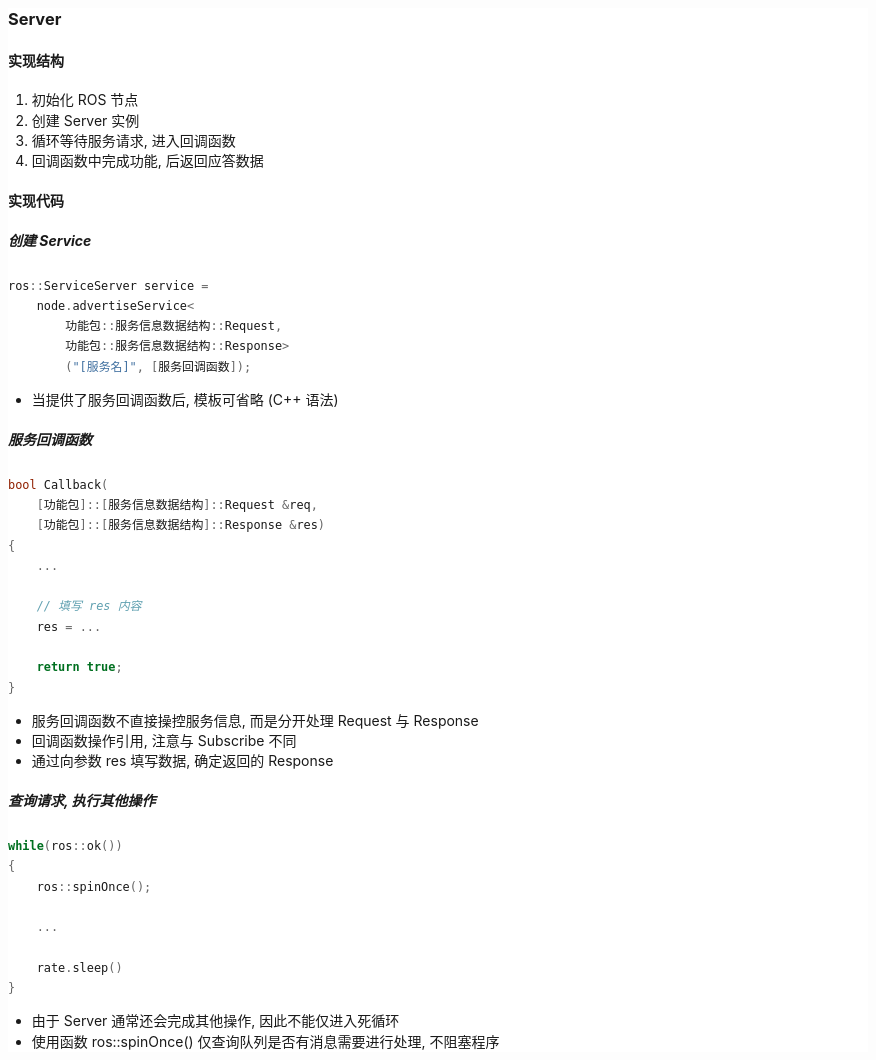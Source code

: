 
### Server
#### 实现结构
1. 初始化 ROS 节点 
1. 创建 Server 实例
1. 循环等待服务请求, 进入回调函数
1. 回调函数中完成功能, 后返回应答数据

#### 实现代码
##### 创建 Service
```c++
ros::ServiceServer service = 
    node.advertiseService<
        功能包::服务信息数据结构::Request, 
        功能包::服务信息数据结构::Response>
        ("[服务名]", [服务回调函数]);
```

* 当提供了服务回调函数后, 模板可省略 (C++ 语法)

##### 服务回调函数
```c++
bool Callback(
    [功能包]::[服务信息数据结构]::Request &req,
    [功能包]::[服务信息数据结构]::Response &res)
{
    ...

    // 填写 res 内容
    res = ...

    return true;
}
```

* 服务回调函数不直接操控服务信息, 而是分开处理 Request 与 Response
* 回调函数操作引用, 注意与 Subscribe 不同
* 通过向参数 res 填写数据, 确定返回的 Response

##### 查询请求, 执行其他操作
```c++
while(ros::ok())
{
    ros::spinOnce();

    ...

    rate.sleep()
}
```

* 由于 Server 通常还会完成其他操作, 因此不能仅进入死循环
* 使用函数 ros::spinOnce() 仅查询队列是否有消息需要进行处理, 不阻塞程序
